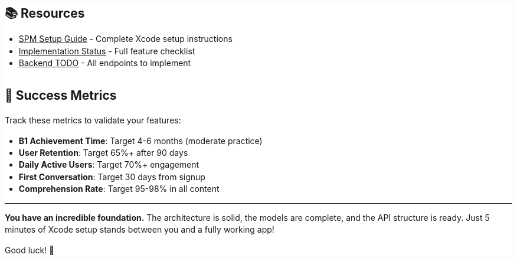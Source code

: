 ## 📚 Resources

- [SPM Setup Guide](SpeakEasy/SPM_SETUP_GUIDE.md) - Complete Xcode setup instructions
- [Implementation Status](SpeakEasy/IMPLEMENTATION_STATUS.md) - Full feature checklist
- [Backend TODO](SpeakEasy/IMPLEMENTATION_STATUS.md#-todo-backend-implementation) - All endpoints to implement

## 🎯 Success Metrics

Track these metrics to validate your features:

- **B1 Achievement Time**: Target 4-6 months (moderate practice)
- **User Retention**: Target 65%+ after 90 days
- **Daily Active Users**: Target 70%+ engagement
- **First Conversation**: Target 30 days from signup
- **Comprehension Rate**: Target 95-98% in all content

---

**You have an incredible foundation.** The architecture is solid, the models are complete, and the API structure is ready. Just 5 minutes of Xcode setup stands between you and a fully working app!

Good luck! 🚀
